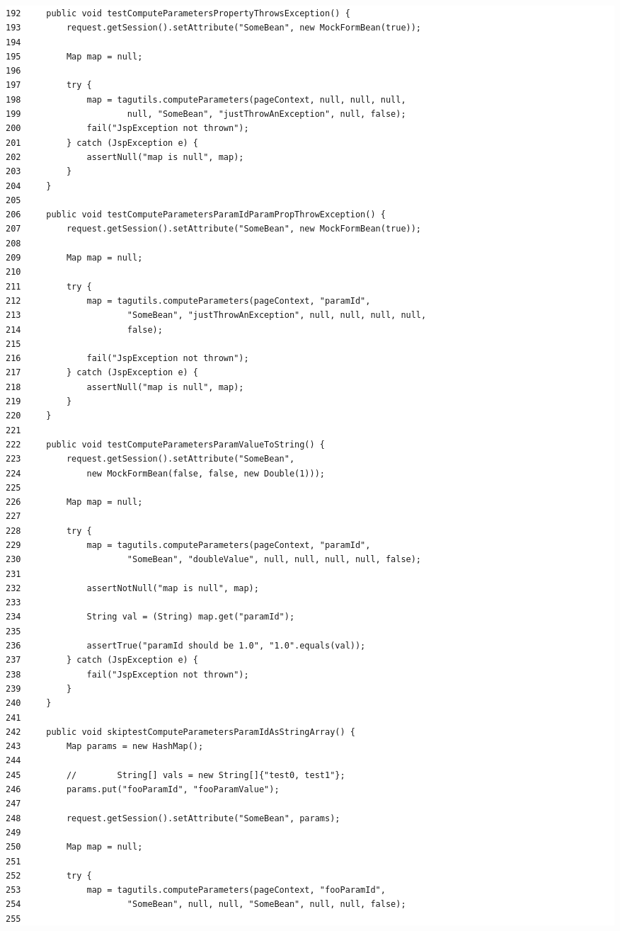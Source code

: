     192     public void testComputeParametersPropertyThrowsException() {
    193         request.getSession().setAttribute("SomeBean", new MockFormBean(true));
    194 
    195         Map map = null;
    196 
    197         try {
    198             map = tagutils.computeParameters(pageContext, null, null, null,
    199                     null, "SomeBean", "justThrowAnException", null, false);
    200             fail("JspException not thrown");
    201         } catch (JspException e) {
    202             assertNull("map is null", map);
    203         }
    204     }
    205 
    206     public void testComputeParametersParamIdParamPropThrowException() {
    207         request.getSession().setAttribute("SomeBean", new MockFormBean(true));
    208 
    209         Map map = null;
    210 
    211         try {
    212             map = tagutils.computeParameters(pageContext, "paramId",
    213                     "SomeBean", "justThrowAnException", null, null, null, null,
    214                     false);
    215 
    216             fail("JspException not thrown");
    217         } catch (JspException e) {
    218             assertNull("map is null", map);
    219         }
    220     }
    221 
    222     public void testComputeParametersParamValueToString() {
    223         request.getSession().setAttribute("SomeBean",
    224             new MockFormBean(false, false, new Double(1)));
    225 
    226         Map map = null;
    227 
    228         try {
    229             map = tagutils.computeParameters(pageContext, "paramId",
    230                     "SomeBean", "doubleValue", null, null, null, null, false);
    231 
    232             assertNotNull("map is null", map);
    233 
    234             String val = (String) map.get("paramId");
    235 
    236             assertTrue("paramId should be 1.0", "1.0".equals(val));
    237         } catch (JspException e) {
    238             fail("JspException not thrown");
    239         }
    240     }
    241 
    242     public void skiptestComputeParametersParamIdAsStringArray() {
    243         Map params = new HashMap();
    244 
    245         //        String[] vals = new String[]{"test0, test1"};
    246         params.put("fooParamId", "fooParamValue");
    247 
    248         request.getSession().setAttribute("SomeBean", params);
    249 
    250         Map map = null;
    251 
    252         try {
    253             map = tagutils.computeParameters(pageContext, "fooParamId",
    254                     "SomeBean", null, null, "SomeBean", null, null, false);
    255 